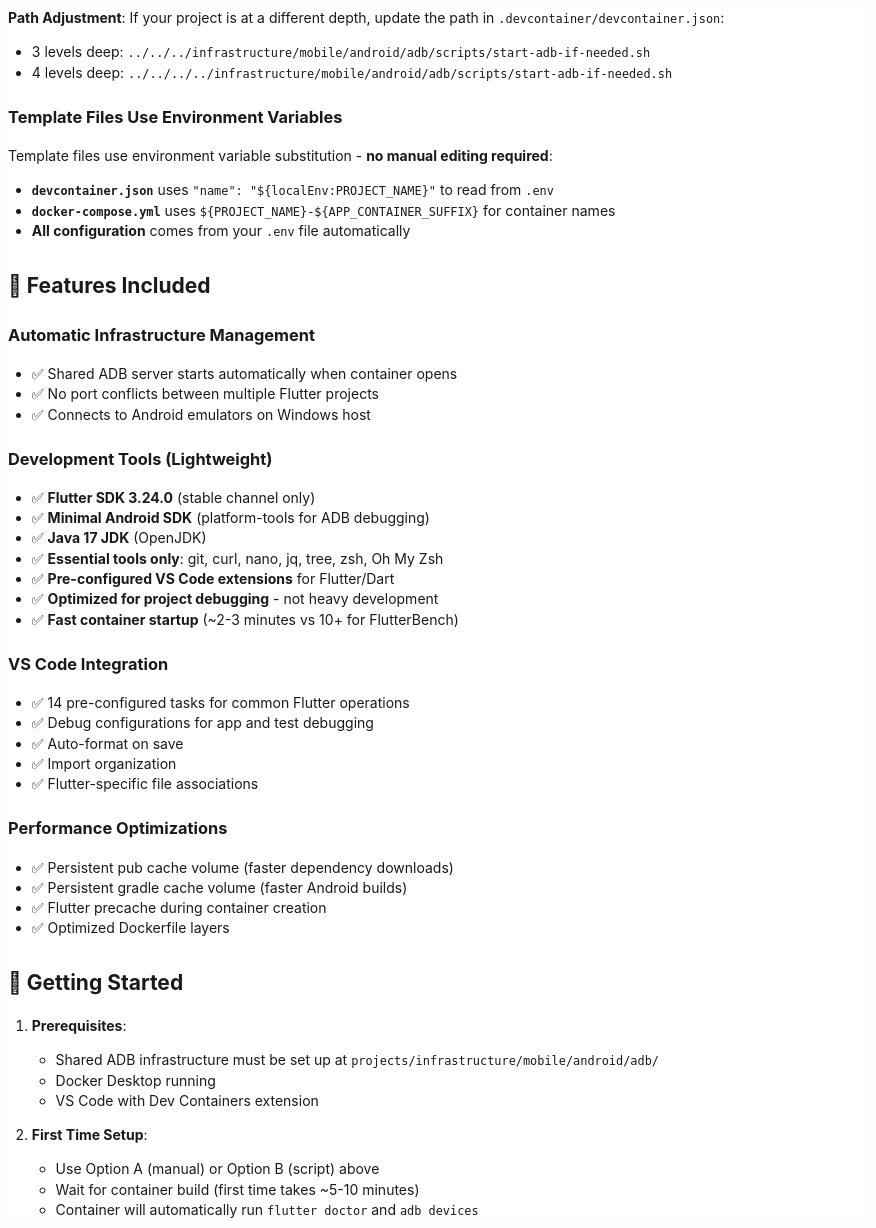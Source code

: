 **Path Adjustment**: If your project is at a different depth, update the path in `.devcontainer/devcontainer.json`:

- 3 levels deep: `../../../infrastructure/mobile/android/adb/scripts/start-adb-if-needed.sh`
- 4 levels deep: `../../../../infrastructure/mobile/android/adb/scripts/start-adb-if-needed.sh`

### Template Files Use Environment Variables

Template files use environment variable substitution - **no manual editing required**:

- **`devcontainer.json`** uses `"name": "${localEnv:PROJECT_NAME}"` to read from `.env`
- **`docker-compose.yml`** uses `${PROJECT_NAME}-${APP_CONTAINER_SUFFIX}` for container names
- **All configuration** comes from your `.env` file automatically

## 🎯 Features Included

### Automatic Infrastructure Management
- ✅ Shared ADB server starts automatically when container opens
- ✅ No port conflicts between multiple Flutter projects
- ✅ Connects to Android emulators on Windows host

### Development Tools (Lightweight)
- ✅ **Flutter SDK 3.24.0** (stable channel only)
- ✅ **Minimal Android SDK** (platform-tools for ADB debugging)
- ✅ **Java 17 JDK** (OpenJDK)
- ✅ **Essential tools only**: git, curl, nano, jq, tree, zsh, Oh My Zsh
- ✅ **Pre-configured VS Code extensions** for Flutter/Dart
- ✅ **Optimized for project debugging** - not heavy development
- ✅ **Fast container startup** (~2-3 minutes vs 10+ for FlutterBench)

### VS Code Integration
- ✅ 14 pre-configured tasks for common Flutter operations
- ✅ Debug configurations for app and test debugging
- ✅ Auto-format on save
- ✅ Import organization
- ✅ Flutter-specific file associations

### Performance Optimizations
- ✅ Persistent pub cache volume (faster dependency downloads)
- ✅ Persistent gradle cache volume (faster Android builds)
- ✅ Flutter precache during container creation
- ✅ Optimized Dockerfile layers

## 🚀 Getting Started

1. **Prerequisites**:
   - Shared ADB infrastructure must be set up at `projects/infrastructure/mobile/android/adb/`
   - Docker Desktop running
   - VS Code with Dev Containers extension

2. **First Time Setup**:
   - Use Option A (manual) or Option B (script) above
   - Wait for container build (first time takes ~5-10 minutes)
   - Container will automatically run `flutter doctor` and `adb devices`
